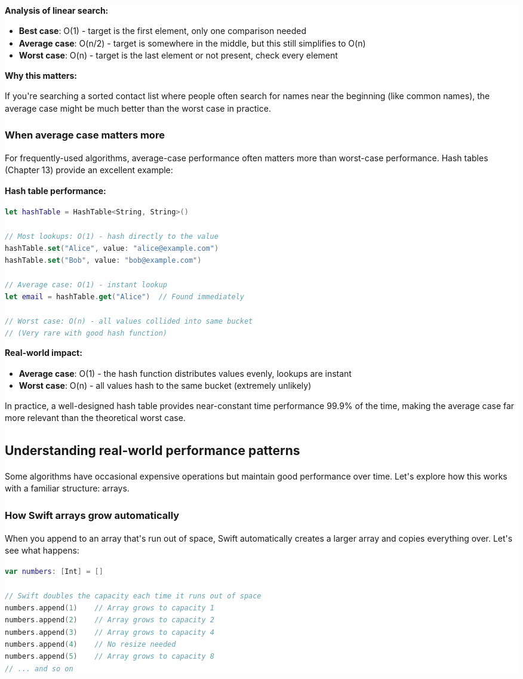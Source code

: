**Analysis of linear search:**

- **Best case**: O(1) - target is the first element, only one comparison needed
- **Average case**: O(n/2) - target is somewhere in the middle, but this still simplifies to O(n)
- **Worst case**: O(n) - target is the last element or not present, check every element

**Why this matters:**

If you're searching a sorted contact list where people often search for names near the beginning (like common names), the average case might be much better than the worst case in practice.

### When average case matters more

For frequently-used algorithms, average-case performance often matters more than worst-case performance. Hash tables (Chapter 13) provide an excellent example:

**Hash table performance:**

```swift
let hashTable = HashTable<String, String>()

// Most lookups: O(1) - hash directly to the value
hashTable.set("Alice", value: "alice@example.com")
hashTable.set("Bob", value: "bob@example.com")

// Average case: O(1) - instant lookup
let email = hashTable.get("Alice")  // Found immediately

// Worst case: O(n) - all values collided into same bucket
// (Very rare with good hash function)
```

**Real-world impact:**

- **Average case**: O(1) - the hash function distributes values evenly, lookups are instant
- **Worst case**: O(n) - all values hash to the same bucket (extremely unlikely)

In practice, a well-designed hash table provides near-constant time performance 99.9% of the time, making the average case far more relevant than the theoretical worst case.

## Understanding real-world performance patterns

Some algorithms have occasional expensive operations but maintain good performance over time. Let's explore how this works with a familiar structure: arrays.

### How Swift arrays grow automatically

When you append to an array that's run out of space, Swift automatically creates a larger array and copies everything over. Let's see what happens:

```swift
var numbers: [Int] = []

// Swift doubles the capacity each time it runs out of space
numbers.append(1)    // Array grows to capacity 1
numbers.append(2)    // Array grows to capacity 2
numbers.append(3)    // Array grows to capacity 4
numbers.append(4)    // No resize needed
numbers.append(5)    // Array grows to capacity 8
// ... and so on
```

